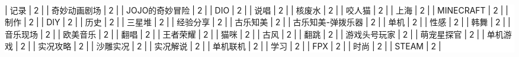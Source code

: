 | 记录 | 2 |
| 奇妙动画剧场 | 2 |
| JOJO的奇妙冒险 | 2 |
| DIO | 2 |
| 说唱 | 2 |
| 核废水 | 2 |
| 咬人猫 | 2 |
| 上海 | 2 |
| MINECRAFT | 2 |
| 制作 | 2 |
| DIY | 2 |
| 历史 | 2 |
| 三星堆 | 2 |
| 经验分享 | 2 |
| 古乐知美 | 2 |
| 古乐知美-弹拨乐器 | 2 |
| 单机 | 2 |
| 性感 | 2 |
| 韩舞 | 2 |
| 音乐现场 | 2 |
| 欧美音乐 | 2 |
| 翻唱 | 2 |
| 王者荣耀 | 2 |
| 猫咪 | 2 |
| 古风 | 2 |
| 翻跳 | 2 |
| 游戏头号玩家 | 2 |
| 萌宠星探官 | 2 |
| 单机游戏 | 2 |
| 实况攻略 | 2 |
| 沙雕实况 | 2 |
| 实况解说 | 2 |
| 单机联机 | 2 |
| 学习 | 2 |
| FPX | 2 |
| 时尚 | 2 |
| STEAM | 2 |